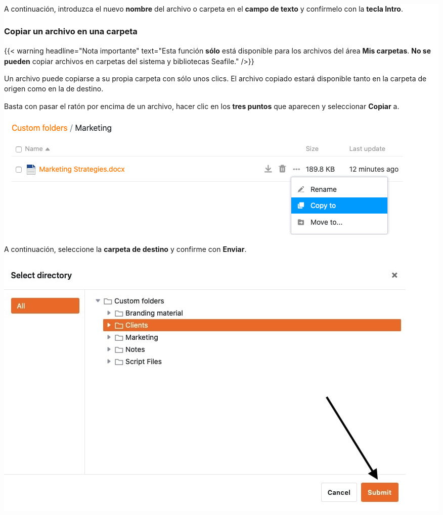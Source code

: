 A continuación, introduzca el nuevo **nombre** del archivo o carpeta en el **campo de texto** y confírmelo con la **tecla Intro**.

### Copiar un archivo en una carpeta

{{< warning  headline="Nota importante"  text="Esta función **sólo** está disponible para los archivos del área **Mis carpetas**. **No se pueden** copiar archivos en carpetas del sistema y bibliotecas Seafile." />}}

Un archivo puede copiarse a su propia carpeta con sólo unos clics. El archivo copiado estará disponible tanto en la carpeta de origen como en la de destino.

Basta con pasar el ratón por encima de un archivo, hacer clic en los **tres puntos** que aparecen y seleccionar **Copiar** a.

![Copiar un archivo en una carpeta](images/copy-file-to-folder.png)

A continuación, seleccione la **carpeta de destino** y confirme con **Enviar**.

![Seleccionar la carpeta de destino y confirmar el proceso de copia](images/copy-file-to-folder-2.jpg)
